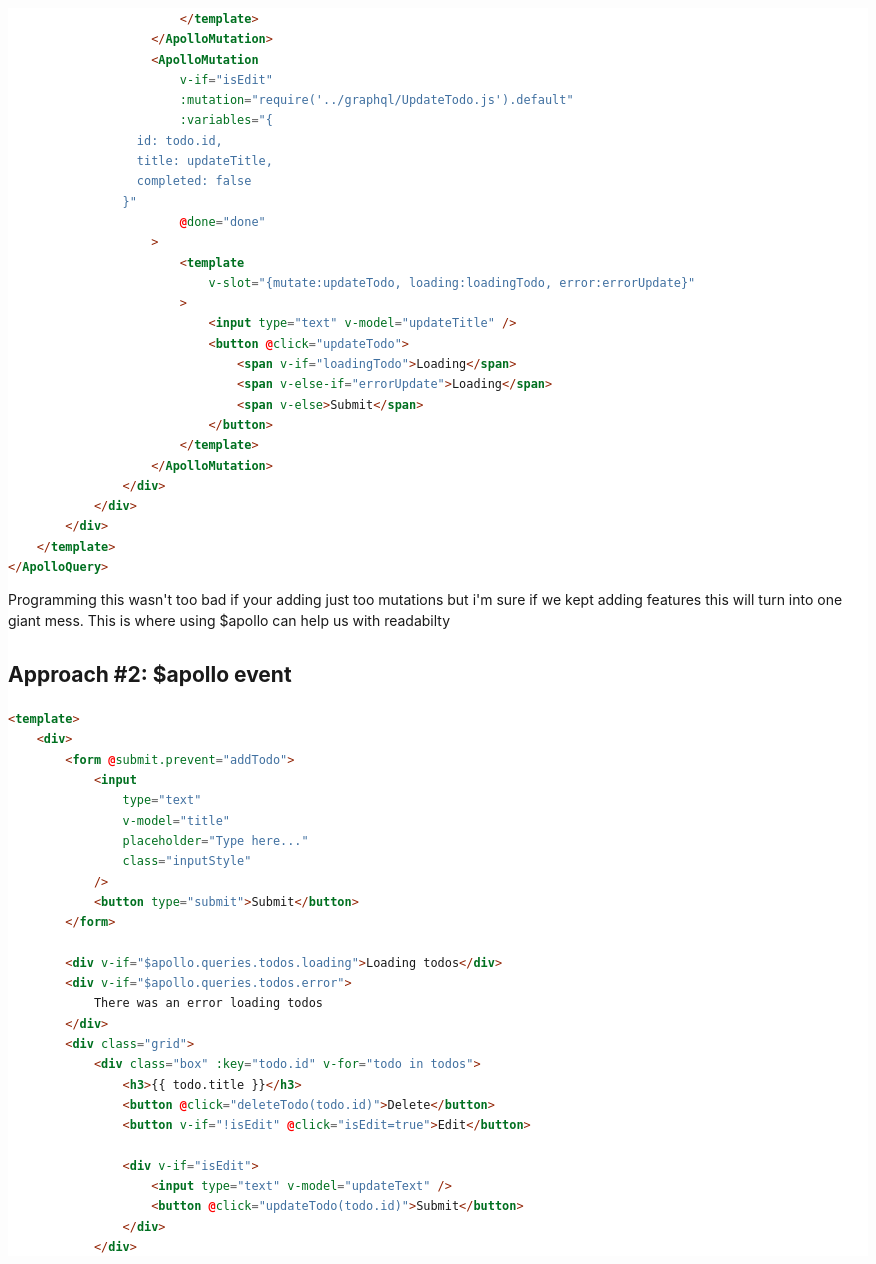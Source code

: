 ```html
						</template>
					</ApolloMutation>
					<ApolloMutation
						v-if="isEdit"
						:mutation="require('../graphql/UpdateTodo.js').default"
						:variables="{
                  id: todo.id,
                  title: updateTitle,
                  completed: false
                }"
						@done="done"
					>
						<template
							v-slot="{mutate:updateTodo, loading:loadingTodo, error:errorUpdate}"
						>
							<input type="text" v-model="updateTitle" />
							<button @click="updateTodo">
								<span v-if="loadingTodo">Loading</span>
								<span v-else-if="errorUpdate">Loading</span>
								<span v-else>Submit</span>
							</button>
						</template>
					</ApolloMutation>
				</div>
			</div>
		</div>
	</template>
</ApolloQuery>
```

Programming this wasn't too bad if your adding just too mutations but i'm sure if we kept adding features this will turn into one giant mess. This is where using \$apollo can help us with readabilty

## Approach #2: \$apollo event

```html
<template>
	<div>
		<form @submit.prevent="addTodo">
			<input
				type="text"
				v-model="title"
				placeholder="Type here..."
				class="inputStyle"
			/>
			<button type="submit">Submit</button>
		</form>

		<div v-if="$apollo.queries.todos.loading">Loading todos</div>
		<div v-if="$apollo.queries.todos.error">
			There was an error loading todos
		</div>
		<div class="grid">
			<div class="box" :key="todo.id" v-for="todo in todos">
				<h3>{{ todo.title }}</h3>
				<button @click="deleteTodo(todo.id)">Delete</button>
				<button v-if="!isEdit" @click="isEdit=true">Edit</button>

				<div v-if="isEdit">
					<input type="text" v-model="updateText" />
					<button @click="updateTodo(todo.id)">Submit</button>
				</div>
			</div>
```
